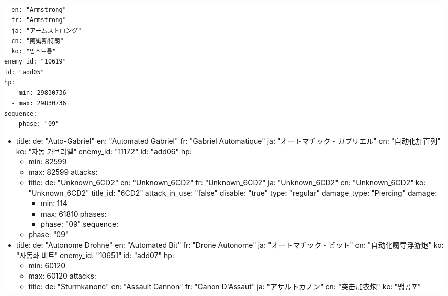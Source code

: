       en: "Armstrong"
      fr: "Armstrong"
      ja: "アームストロング"
      cn: "阿姆斯特朗"
      ko: "암스트롱"
    enemy_id: "10619"
    id: "add05"
    hp:
      - min: 29830736
      - max: 29830736
    sequence:
      - phase: "09"
  - title:
      de: "Auto-Gabriel"
      en: "Automated Gabriel"
      fr: "Gabriel Automatique"
      ja: "オートマチック・ガブリエル"
      cn: "自动化加百列"
      ko: "자동 가브리엘"
    enemy_id: "11172"
    id: "add06"
    hp:
      - min: 82599
      - max: 82599
    attacks:
      - title:
          de: "Unknown_6CD2"
          en: "Unknown_6CD2"
          fr: "Unknown_6CD2"
          ja: "Unknown_6CD2"
          cn: "Unknown_6CD2"
          ko: "Unknown_6CD2"
        title_id: "6CD2"
        attack_in_use: "false"
        disable: "true"
        type: "regular"
        damage_type: "Piercing"
        damage:
          - min: 114
          - max: 61810
        phases:
          - phase: "09"
    sequence:
      - phase: "09"
  - title:
      de: "Autonome Drohne"
      en: "Automated Bit"
      fr: "Drone Autonome"
      ja: "オートマチック・ビット"
      cn: "自动化魔导浮游炮"
      ko: "자동화 비트"
    enemy_id: "10651"
    id: "add07"
    hp:
      - min: 60120
      - max: 60120
    attacks:
      - title:
          de: "Sturmkanone"
          en: "Assault Cannon"
          fr: "Canon D'Assaut"
          ja: "アサルトカノン"
          cn: "突击加农炮"
          ko: "맹공포"